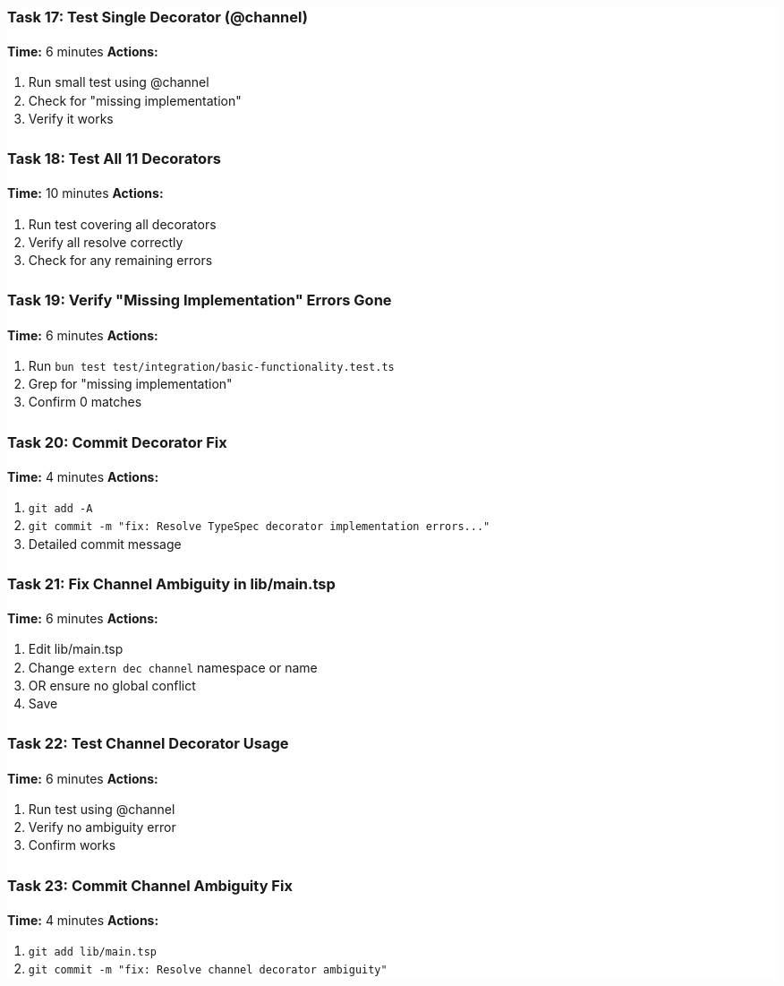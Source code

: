 ### Task 17: Test Single Decorator (@channel)
**Time:** 6 minutes
**Actions:**
1. Run small test using @channel
2. Check for "missing implementation"
3. Verify it works

### Task 18: Test All 11 Decorators
**Time:** 10 minutes
**Actions:**
1. Run test covering all decorators
2. Verify all resolve correctly
3. Check for any remaining errors

### Task 19: Verify "Missing Implementation" Errors Gone
**Time:** 6 minutes
**Actions:**
1. Run `bun test test/integration/basic-functionality.test.ts`
2. Grep for "missing implementation"
3. Confirm 0 matches

### Task 20: Commit Decorator Fix
**Time:** 4 minutes
**Actions:**
1. `git add -A`
2. `git commit -m "fix: Resolve TypeSpec decorator implementation errors..."`
3. Detailed commit message

### Task 21: Fix Channel Ambiguity in lib/main.tsp
**Time:** 6 minutes
**Actions:**
1. Edit lib/main.tsp
2. Change `extern dec channel` namespace or name
3. OR ensure no global conflict
4. Save

### Task 22: Test Channel Decorator Usage
**Time:** 6 minutes
**Actions:**
1. Run test using @channel
2. Verify no ambiguity error
3. Confirm works

### Task 23: Commit Channel Ambiguity Fix
**Time:** 4 minutes
**Actions:**
1. `git add lib/main.tsp`
2. `git commit -m "fix: Resolve channel decorator ambiguity"`
